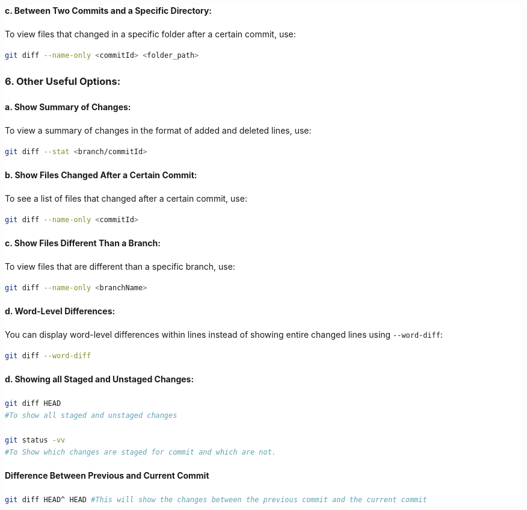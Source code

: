 #### c. Between Two Commits and a Specific Directory:

To view files that changed in a specific folder after a certain commit, use:

```bash
git diff --name-only <commitId> <folder_path>
```

### 6. Other Useful Options:

#### a. Show Summary of Changes:

To view a summary of changes in the format of added and deleted lines, use:

```bash
git diff --stat <branch/commitId>
```

#### b. Show Files Changed After a Certain Commit:

To see a list of files that changed after a certain commit, use:

```bash
git diff --name-only <commitId>
```

#### c. Show Files Different Than a Branch:

To view files that are different than a specific branch, use:

```bash
git diff --name-only <branchName>
```

#### d. Word-Level Differences:

You can display word-level differences within lines instead of showing entire changed lines using `--word-diff`:

```bash
git diff --word-diff
```

####  d. Showing all Staged and Unstaged Changes:

``````bash
git diff HEAD
#To show all staged and unstaged changes

git status -vv
#To Show which changes are staged for commit and which are not.
``````

#### Difference Between Previous and Current Commit 

```bash
git diff HEAD^ HEAD #This will show the changes between the previous commit and the current commit
```
